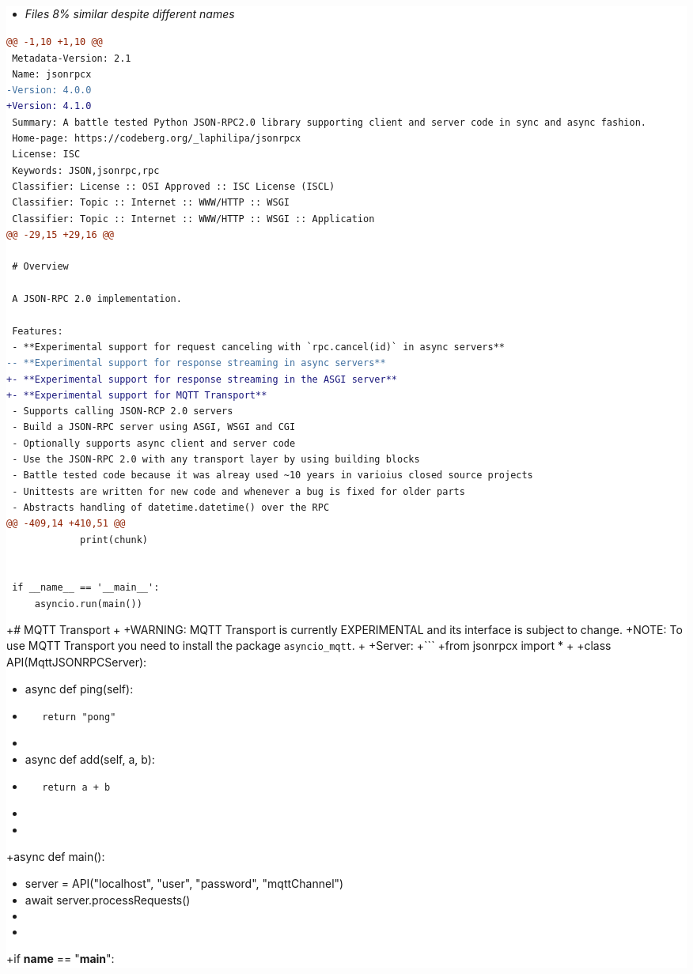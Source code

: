  * *Files 8% similar despite different names*

```diff
@@ -1,10 +1,10 @@
 Metadata-Version: 2.1
 Name: jsonrpcx
-Version: 4.0.0
+Version: 4.1.0
 Summary: A battle tested Python JSON-RPC2.0 library supporting client and server code in sync and async fashion.
 Home-page: https://codeberg.org/_laphilipa/jsonrpcx
 License: ISC
 Keywords: JSON,jsonrpc,rpc
 Classifier: License :: OSI Approved :: ISC License (ISCL)
 Classifier: Topic :: Internet :: WWW/HTTP :: WSGI
 Classifier: Topic :: Internet :: WWW/HTTP :: WSGI :: Application
@@ -29,15 +29,16 @@
 
 # Overview
 
 A JSON-RPC 2.0 implementation.
 
 Features:
 - **Experimental support for request canceling with `rpc.cancel(id)` in async servers**
-- **Experimental support for response streaming in async servers**
+- **Experimental support for response streaming in the ASGI server**
+- **Experimental support for MQTT Transport**
 - Supports calling JSON-RCP 2.0 servers
 - Build a JSON-RPC server using ASGI, WSGI and CGI
 - Optionally supports async client and server code
 - Use the JSON-RPC 2.0 with any transport layer by using building blocks
 - Battle tested code because it was alreay used ~10 years in varioius closed source projects
 - Unittests are written for new code and whenever a bug is fixed for older parts
 - Abstracts handling of datetime.datetime() over the RPC
@@ -409,14 +410,51 @@
             print(chunk)
             
             
 if __name__ == '__main__':
     asyncio.run(main())
 ```
 
+# MQTT Transport
+
+WARNING: MQTT Transport is currently EXPERIMENTAL and its interface is subject to change.
+NOTE: To use MQTT Transport you need to install the package `asyncio_mqtt`.
+
+Server:
+```
+from jsonrpcx import *
+
+class API(MqttJSONRPCServer):
+    async def ping(self):
+        return "pong"
+    
+    async def add(self, a, b):
+        return a + b
+
+
+async def main():
+    server = API("localhost", "user", "password", "mqttChannel")
+    await server.processRequests()
+
+
+if __name__ == "__main__":
